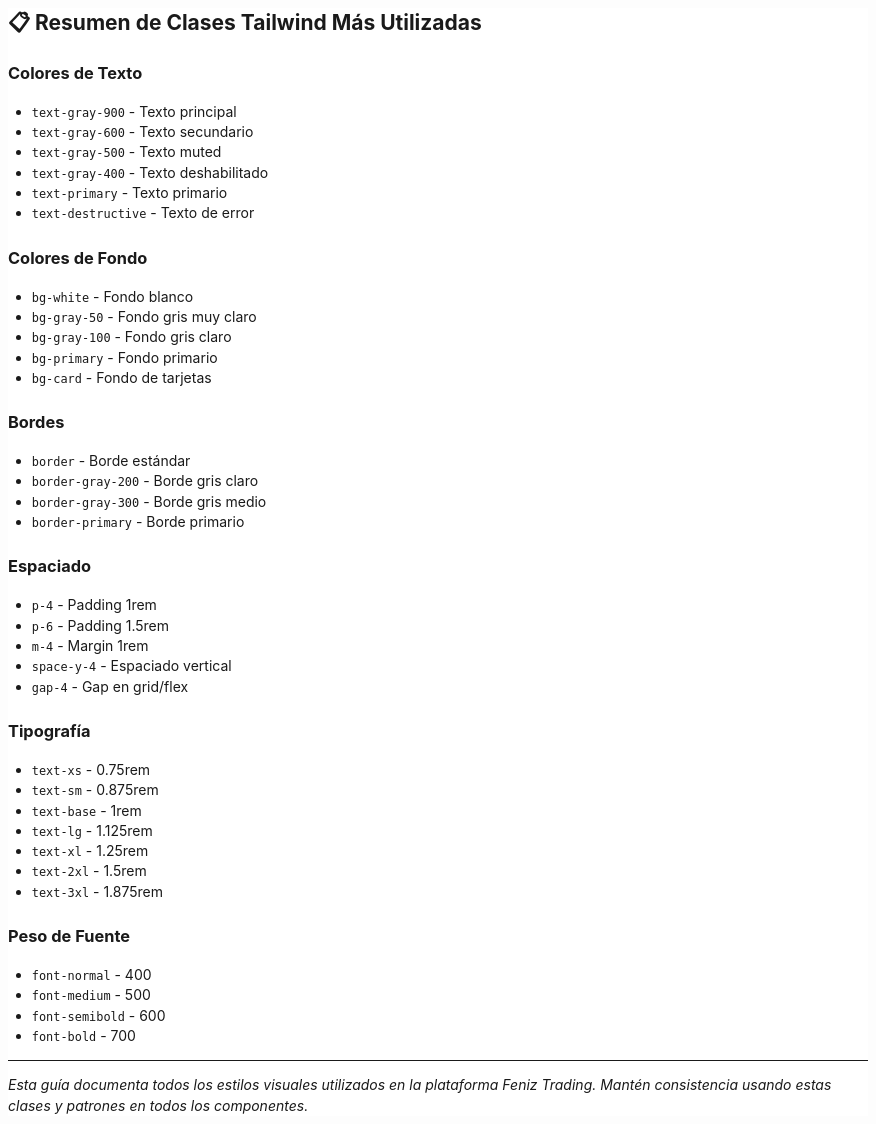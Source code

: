 
## 📋 Resumen de Clases Tailwind Más Utilizadas

### **Colores de Texto**
- `text-gray-900` - Texto principal
- `text-gray-600` - Texto secundario
- `text-gray-500` - Texto muted
- `text-gray-400` - Texto deshabilitado
- `text-primary` - Texto primario
- `text-destructive` - Texto de error

### **Colores de Fondo**
- `bg-white` - Fondo blanco
- `bg-gray-50` - Fondo gris muy claro
- `bg-gray-100` - Fondo gris claro
- `bg-primary` - Fondo primario
- `bg-card` - Fondo de tarjetas

### **Bordes**
- `border` - Borde estándar
- `border-gray-200` - Borde gris claro
- `border-gray-300` - Borde gris medio
- `border-primary` - Borde primario

### **Espaciado**
- `p-4` - Padding 1rem
- `p-6` - Padding 1.5rem
- `m-4` - Margin 1rem
- `space-y-4` - Espaciado vertical
- `gap-4` - Gap en grid/flex

### **Tipografía**
- `text-xs` - 0.75rem
- `text-sm` - 0.875rem
- `text-base` - 1rem
- `text-lg` - 1.125rem
- `text-xl` - 1.25rem
- `text-2xl` - 1.5rem
- `text-3xl` - 1.875rem

### **Peso de Fuente**
- `font-normal` - 400
- `font-medium` - 500
- `font-semibold` - 600
- `font-bold` - 700

---

*Esta guía documenta todos los estilos visuales utilizados en la plataforma Feniz Trading. Mantén consistencia usando estas clases y patrones en todos los componentes.*
